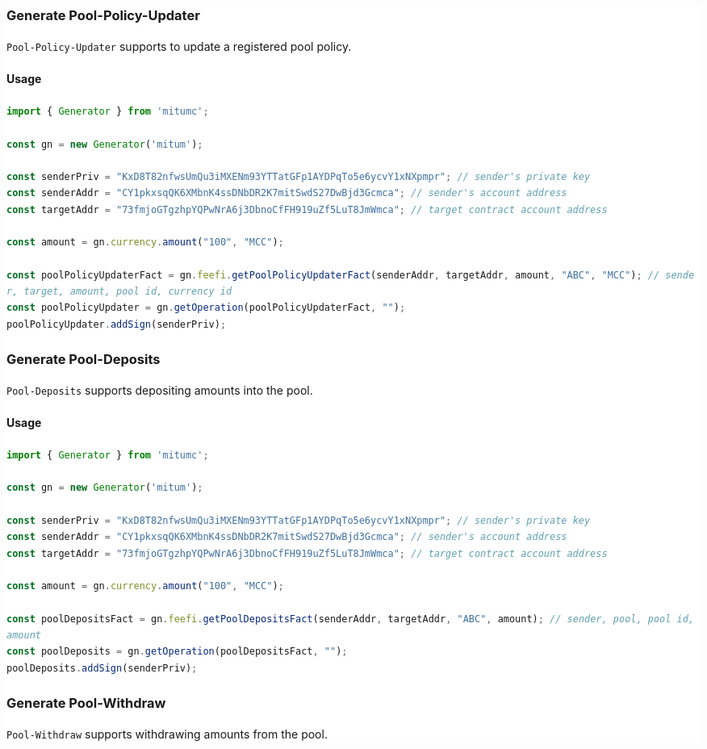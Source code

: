 ### Generate Pool-Policy-Updater

`Pool-Policy-Updater` supports to update a registered pool policy.

#### Usage

```js
import { Generator } from 'mitumc';

const gn = new Generator('mitum');

const senderPriv = "KxD8T82nfwsUmQu3iMXENm93YTTatGFp1AYDPqTo5e6ycvY1xNXpmpr"; // sender's private key
const senderAddr = "CY1pkxsqQK6XMbnK4ssDNbDR2K7mitSwdS27DwBjd3Gcmca"; // sender's account address
const targetAddr = "73fmjoGTgzhpYQPwNrA6j3DbnoCfFH919uZf5LuT8JmWmca"; // target contract account address

const amount = gn.currency.amount("100", "MCC");

const poolPolicyUpdaterFact = gn.feefi.getPoolPolicyUpdaterFact(senderAddr, targetAddr, amount, "ABC", "MCC"); // sender, target, amount, pool id, currency id
const poolPolicyUpdater = gn.getOperation(poolPolicyUpdaterFact, "");
poolPolicyUpdater.addSign(senderPriv);
```

### Generate Pool-Deposits

`Pool-Deposits` supports depositing amounts into the pool.

#### Usage

```js
import { Generator } from 'mitumc';

const gn = new Generator('mitum');

const senderPriv = "KxD8T82nfwsUmQu3iMXENm93YTTatGFp1AYDPqTo5e6ycvY1xNXpmpr"; // sender's private key
const senderAddr = "CY1pkxsqQK6XMbnK4ssDNbDR2K7mitSwdS27DwBjd3Gcmca"; // sender's account address
const targetAddr = "73fmjoGTgzhpYQPwNrA6j3DbnoCfFH919uZf5LuT8JmWmca"; // target contract account address

const amount = gn.currency.amount("100", "MCC");

const poolDepositsFact = gn.feefi.getPoolDepositsFact(senderAddr, targetAddr, "ABC", amount); // sender, pool, pool id, amount
const poolDeposits = gn.getOperation(poolDepositsFact, "");
poolDeposits.addSign(senderPriv);
```

### Generate Pool-Withdraw

`Pool-Withdraw` supports withdrawing amounts from the pool.
